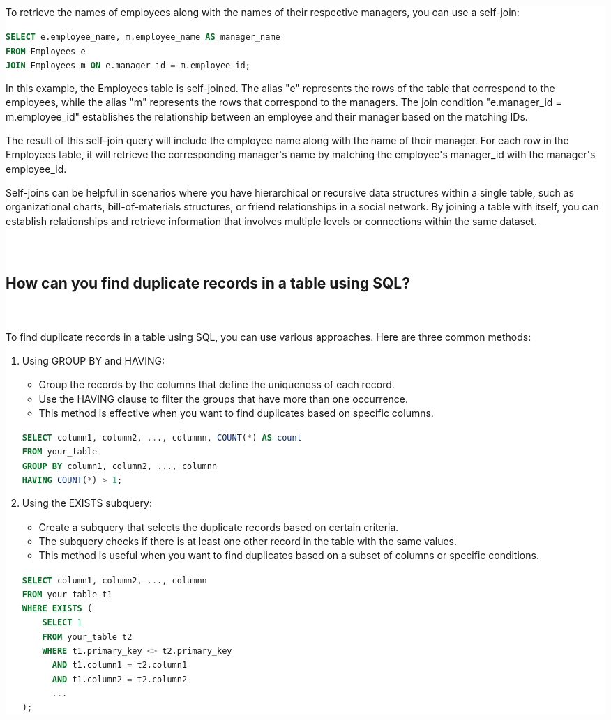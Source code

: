 To retrieve the names of employees along with the names of their respective managers, you can use a self-join:

```sql
SELECT e.employee_name, m.employee_name AS manager_name
FROM Employees e
JOIN Employees m ON e.manager_id = m.employee_id;
```

In this example, the Employees table is self-joined. The alias "e" represents the rows of the table that correspond to the employees, while the alias "m" represents the rows that correspond to the managers. The join condition "e.manager_id = m.employee_id" establishes the relationship between an employee and their manager based on the matching IDs.

The result of this self-join query will include the employee name along with the name of their manager. For each row in the Employees table, it will retrieve the corresponding manager's name by matching the employee's manager_id with the manager's employee_id.

Self-joins can be helpful in scenarios where you have hierarchical or recursive data structures within a single table, such as organizational charts, bill-of-materials structures, or friend relationships in a social network. By joining a table with itself, you can establish relationships and retrieve information that involves multiple levels or connections within the same dataset.

<br>

## How can you find duplicate records in a table using SQL?

<br>

To find duplicate records in a table using SQL, you can use various approaches. Here are three common methods:

1. Using GROUP BY and HAVING:
   - Group the records by the columns that define the uniqueness of each record.
   - Use the HAVING clause to filter the groups that have more than one occurrence.
   - This method is effective when you want to find duplicates based on specific columns.

   ```sql
   SELECT column1, column2, ..., columnn, COUNT(*) AS count
   FROM your_table
   GROUP BY column1, column2, ..., columnn
   HAVING COUNT(*) > 1;
   ```

2. Using the EXISTS subquery:
   - Create a subquery that selects the duplicate records based on certain criteria.
   - The subquery checks if there is at least one other record in the table with the same values.
   - This method is useful when you want to find duplicates based on a subset of columns or specific conditions.

   ```sql
   SELECT column1, column2, ..., columnn
   FROM your_table t1
   WHERE EXISTS (
       SELECT 1
       FROM your_table t2
       WHERE t1.primary_key <> t2.primary_key
         AND t1.column1 = t2.column1
         AND t1.column2 = t2.column2
         ...
   );
   ```
